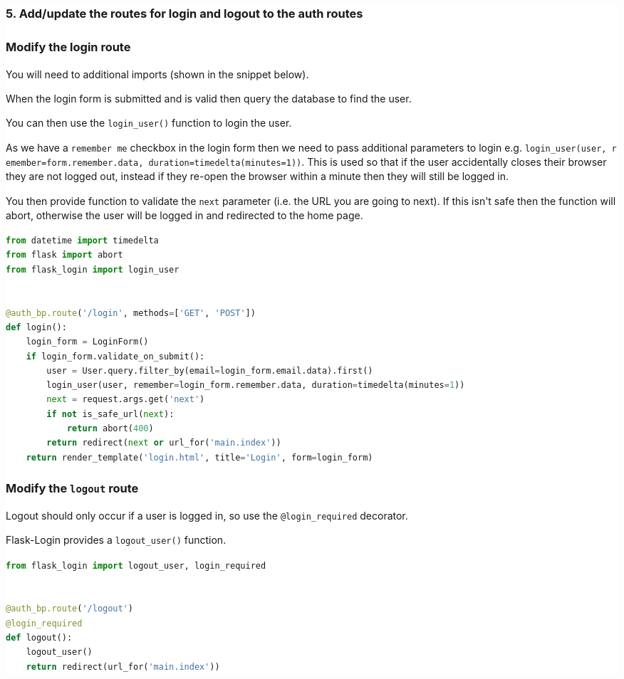 ### 5. Add/update the routes for login and logout to the auth routes

### Modify the login route

You will need to additional imports (shown in the snippet below).

When the login form is submitted and is valid then query the database to find the user.

You can then use the `login_user()` function to login the user.

As we have a `remember me` checkbox in the login form then we need to pass additional parameters to login e.g.
`login_user(user, remember=form.remember.data, duration=timedelta(minutes=1))`. This is used so that if the user
accidentally closes their browser they are not logged out, instead if they re-open the browser within a minute then they
will still be logged in.

You then provide function to validate the `next` parameter (i.e. the URL you are going to next). If this isn't safe then
the function will abort, otherwise the user will be logged in and redirected to the home page.

```python
from datetime import timedelta
from flask import abort
from flask_login import login_user


@auth_bp.route('/login', methods=['GET', 'POST'])
def login():
    login_form = LoginForm()
    if login_form.validate_on_submit():
        user = User.query.filter_by(email=login_form.email.data).first()
        login_user(user, remember=login_form.remember.data, duration=timedelta(minutes=1))
        next = request.args.get('next')
        if not is_safe_url(next):
            return abort(400)
        return redirect(next or url_for('main.index'))
    return render_template('login.html', title='Login', form=login_form)
```

### Modify the `logout` route

Logout should only occur if a user is logged in, so use the `@login_required` decorator.

Flask-Login provides a `logout_user()` function.

```python
from flask_login import logout_user, login_required


@auth_bp.route('/logout')
@login_required
def logout():
    logout_user()
    return redirect(url_for('main.index'))
```
